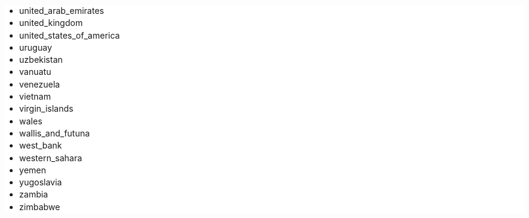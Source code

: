 - united_arab_emirates
- united_kingdom
- united_states_of_america
- uruguay
- uzbekistan
- vanuatu
- venezuela
- vietnam
- virgin_islands
- wales
- wallis_and_futuna
- west_bank
- western_sahara
- yemen
- yugoslavia
- zambia
- zimbabwe